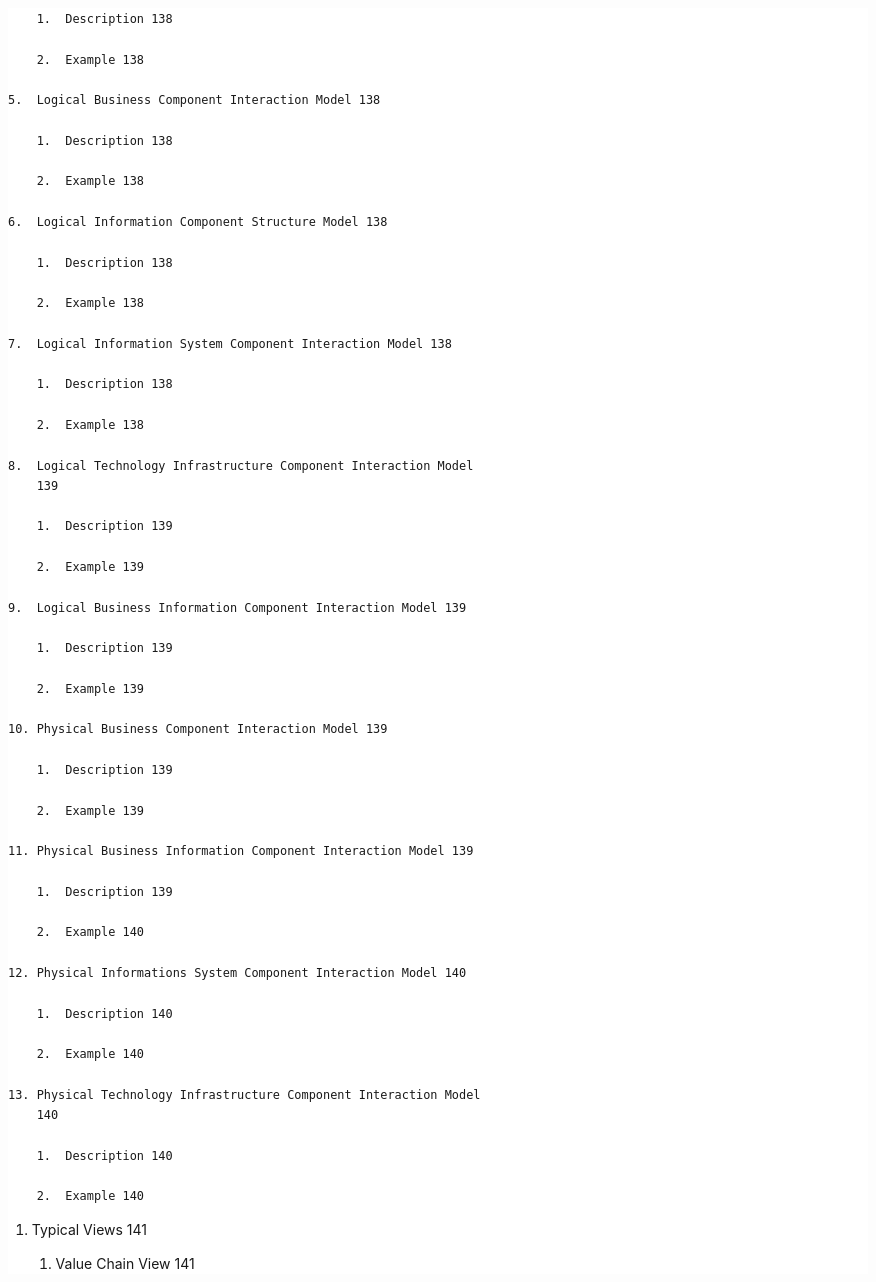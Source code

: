         1.  Description 138

        2.  Example 138

    5.  Logical Business Component Interaction Model 138

        1.  Description 138

        2.  Example 138

    6.  Logical Information Component Structure Model 138

        1.  Description 138

        2.  Example 138

    7.  Logical Information System Component Interaction Model 138

        1.  Description 138

        2.  Example 138

    8.  Logical Technology Infrastructure Component Interaction Model
        139

        1.  Description 139

        2.  Example 139

    9.  Logical Business Information Component Interaction Model 139

        1.  Description 139

        2.  Example 139

    10. Physical Business Component Interaction Model 139

        1.  Description 139

        2.  Example 139

    11. Physical Business Information Component Interaction Model 139

        1.  Description 139

        2.  Example 140

    12. Physical Informations System Component Interaction Model 140

        1.  Description 140

        2.  Example 140

    13. Physical Technology Infrastructure Component Interaction Model
        140

        1.  Description 140

        2.  Example 140



1.  Typical Views 141

    1.  Value Chain View 141
